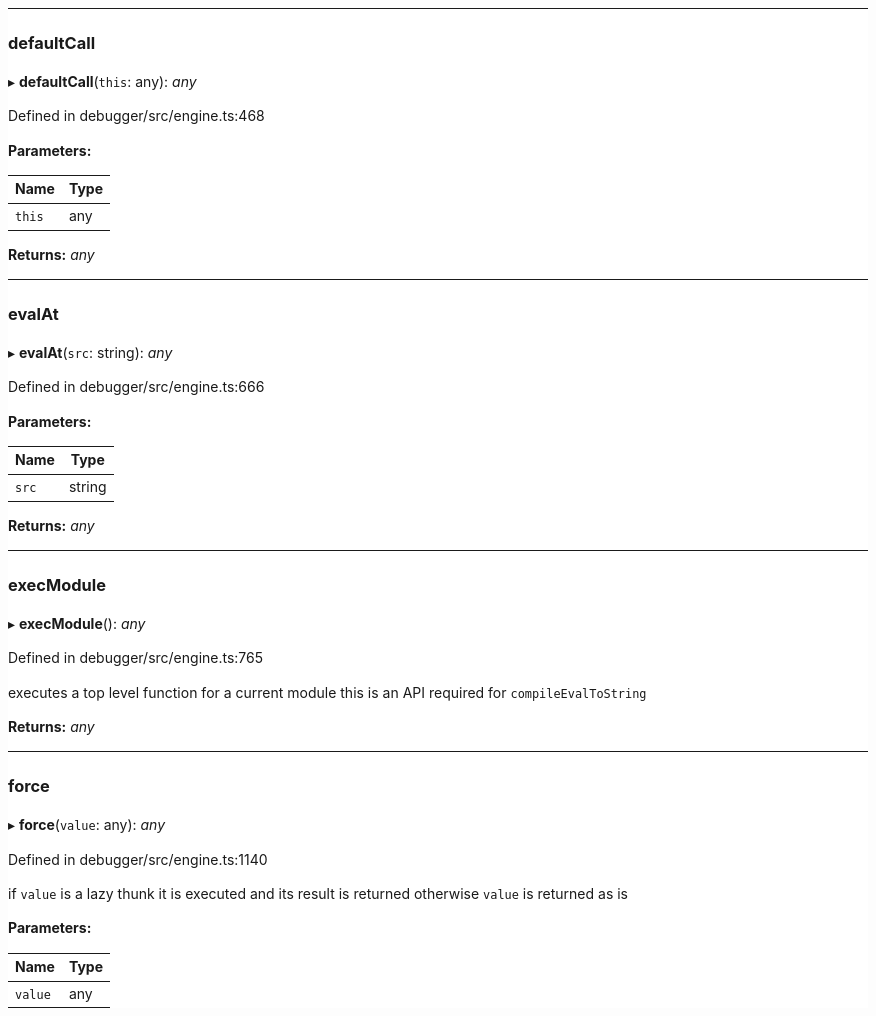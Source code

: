___

###  defaultCall

▸ **defaultCall**(`this`: any): *any*

Defined in debugger/src/engine.ts:468

**Parameters:**

Name | Type |
------ | ------ |
`this` | any |

**Returns:** *any*

___

###  evalAt

▸ **evalAt**(`src`: string): *any*

Defined in debugger/src/engine.ts:666

**Parameters:**

Name | Type |
------ | ------ |
`src` | string |

**Returns:** *any*

___

###  execModule

▸ **execModule**(): *any*

Defined in debugger/src/engine.ts:765

executes a top level function for a current module
this is an API required for `compileEvalToString`

**Returns:** *any*

___

###  force

▸ **force**(`value`: any): *any*

Defined in debugger/src/engine.ts:1140

if `value` is a lazy thunk it is executed and its result is returned
otherwise `value` is returned as is

**Parameters:**

Name | Type |
------ | ------ |
`value` | any |
